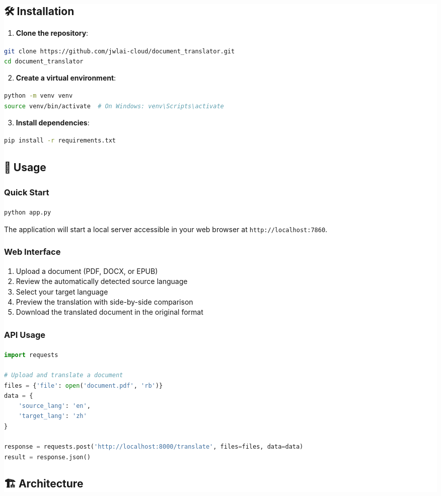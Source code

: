 ## 🛠️ Installation

1. **Clone the repository**:
```bash
git clone https://github.com/jwlai-cloud/document_translator.git
cd document_translator
```

2. **Create a virtual environment**:
```bash
python -m venv venv
source venv/bin/activate  # On Windows: venv\Scripts\activate
```

3. **Install dependencies**:
```bash
pip install -r requirements.txt
```

## 🚀 Usage

### Quick Start
```bash
python app.py
```

The application will start a local server accessible in your web browser at `http://localhost:7860`.

### Web Interface
1. Upload a document (PDF, DOCX, or EPUB)
2. Review the automatically detected source language
3. Select your target language
4. Preview the translation with side-by-side comparison
5. Download the translated document in the original format

### API Usage
```python
import requests

# Upload and translate a document
files = {'file': open('document.pdf', 'rb')}
data = {
    'source_lang': 'en',
    'target_lang': 'zh'
}

response = requests.post('http://localhost:8000/translate', files=files, data=data)
result = response.json()
```

## 🏗️ Architecture

